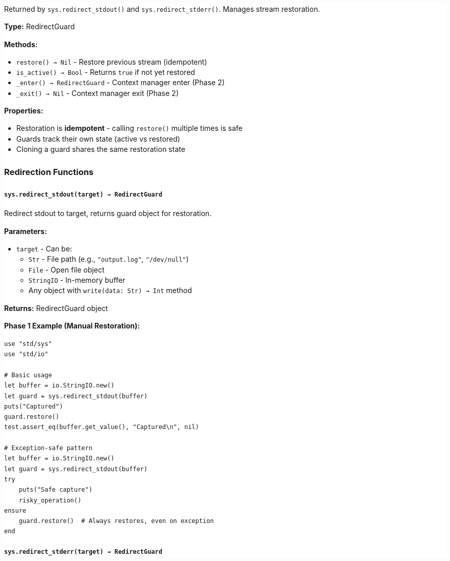Returned by `sys.redirect_stdout()` and `sys.redirect_stderr()`. Manages stream restoration.

**Type:** RedirectGuard

**Methods:**
- `restore() → Nil` - Restore previous stream (idempotent)
- `is_active() → Bool` - Returns `true` if not yet restored
- `_enter() → RedirectGuard` - Context manager enter (Phase 2)
- `_exit() → Nil` - Context manager exit (Phase 2)

**Properties:**
- Restoration is **idempotent** - calling `restore()` multiple times is safe
- Guards track their own state (active vs restored)
- Cloning a guard shares the same restoration state

### Redirection Functions

#### `sys.redirect_stdout(target) → RedirectGuard`

Redirect stdout to target, returns guard object for restoration.

**Parameters:**
- `target` - Can be:
  - `Str` - File path (e.g., `"output.log"`, `"/dev/null"`)
  - `File` - Open file object
  - `StringIO` - In-memory buffer
  - Any object with `write(data: Str) → Int` method

**Returns:** RedirectGuard object

**Phase 1 Example (Manual Restoration):**
```quest
use "std/sys"
use "std/io"

# Basic usage
let buffer = io.StringIO.new()
let guard = sys.redirect_stdout(buffer)
puts("Captured")
guard.restore()
test.assert_eq(buffer.get_value(), "Captured\n", nil)

# Exception-safe pattern
let buffer = io.StringIO.new()
let guard = sys.redirect_stdout(buffer)
try
    puts("Safe capture")
    risky_operation()
ensure
    guard.restore()  # Always restores, even on exception
end
```

#### `sys.redirect_stderr(target) → RedirectGuard`
